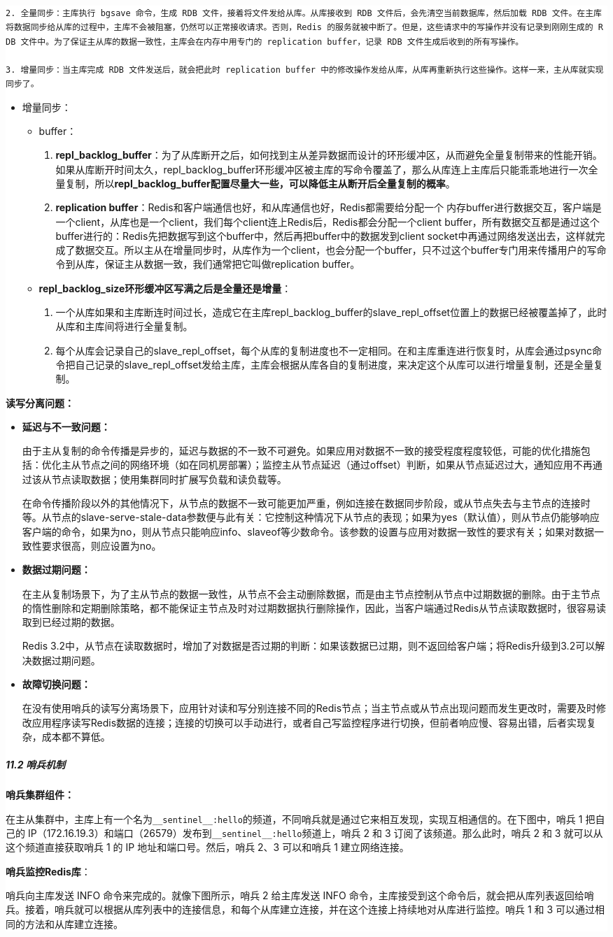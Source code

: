     2. 全量同步：主库执行 bgsave 命令，生成 RDB 文件，接着将文件发给从库。从库接收到 RDB 文件后，会先清空当前数据库，然后加载 RDB 文件。在主库将数据同步给从库的过程中，主库不会被阻塞，仍然可以正常接收请求。否则，Redis 的服务就被中断了。但是，这些请求中的写操作并没有记录到刚刚生成的 RDB 文件中。为了保证主从库的数据一致性，主库会在内存中用专门的 replication buffer，记录 RDB 文件生成后收到的所有写操作。
    
    3. 增量同步：当主库完成 RDB 文件发送后，就会把此时 replication buffer 中的修改操作发给从库，从库再重新执行这些操作。这样一来，主从库就实现同步了。

* 增量同步：
  
  * buffer：
    
    1. **repl_backlog_buffer**：为了从库断开之后，如何找到主从差异数据而设计的环形缓冲区，从而避免全量复制带来的性能开销。如果从库断开时间太久，repl_backlog_buffer环形缓冲区被主库的写命令覆盖了，那么从库连上主库后只能乖乖地进行一次全量复制，所以**repl_backlog_buffer配置尽量大一些，可以降低主从断开后全量复制的概率**。
    
    2. **replication buffer**：Redis和客户端通信也好，和从库通信也好，Redis都需要给分配一个 内存buffer进行数据交互，客户端是一个client，从库也是一个client，我们每个client连上Redis后，Redis都会分配一个client buffer，所有数据交互都是通过这个buffer进行的：Redis先把数据写到这个buffer中，然后再把buffer中的数据发到client socket中再通过网络发送出去，这样就完成了数据交互。所以主从在增量同步时，从库作为一个client，也会分配一个buffer，只不过这个buffer专门用来传播用户的写命令到从库，保证主从数据一致，我们通常把它叫做replication buffer。
  
  * **repl_backlog_size环形缓冲区写满之后是全量还是增量**：
    
    1. 一个从库如果和主库断连时间过长，造成它在主库repl_backlog_buffer的slave_repl_offset位置上的数据已经被覆盖掉了，此时从库和主库间将进行全量复制。
    
    2. 每个从库会记录自己的slave_repl_offset，每个从库的复制进度也不一定相同。在和主库重连进行恢复时，从库会通过psync命令把自己记录的slave_repl_offset发给主库，主库会根据从库各自的复制进度，来决定这个从库可以进行增量复制，还是全量复制。

**读写分离问题：**

* **延迟与不一致问题：**
  
  由于主从复制的命令传播是异步的，延迟与数据的不一致不可避免。如果应用对数据不一致的接受程度程度较低，可能的优化措施包括：优化主从节点之间的网络环境（如在同机房部署）；监控主从节点延迟（通过offset）判断，如果从节点延迟过大，通知应用不再通过该从节点读取数据；使用集群同时扩展写负载和读负载等。
  
  在命令传播阶段以外的其他情况下，从节点的数据不一致可能更加严重，例如连接在数据同步阶段，或从节点失去与主节点的连接时等。从节点的slave-serve-stale-data参数便与此有关：它控制这种情况下从节点的表现；如果为yes（默认值），则从节点仍能够响应客户端的命令，如果为no，则从节点只能响应info、slaveof等少数命令。该参数的设置与应用对数据一致性的要求有关；如果对数据一致性要求很高，则应设置为no。

* **数据过期问题：**
  
  在主从复制场景下，为了主从节点的数据一致性，从节点不会主动删除数据，而是由主节点控制从节点中过期数据的删除。由于主节点的惰性删除和定期删除策略，都不能保证主节点及时对过期数据执行删除操作，因此，当客户端通过Redis从节点读取数据时，很容易读取到已经过期的数据。
  
  Redis 3.2中，从节点在读取数据时，增加了对数据是否过期的判断：如果该数据已过期，则不返回给客户端；将Redis升级到3.2可以解决数据过期问题。

* **故障切换问题：**
  
  在没有使用哨兵的读写分离场景下，应用针对读和写分别连接不同的Redis节点；当主节点或从节点出现问题而发生更改时，需要及时修改应用程序读写Redis数据的连接；连接的切换可以手动进行，或者自己写监控程序进行切换，但前者响应慢、容易出错，后者实现复杂，成本都不算低。

##### 11.2 哨兵机制

**哨兵集群组件：**

在主从集群中，主库上有一个名为`__sentinel__:hello`的频道，不同哨兵就是通过它来相互发现，实现互相通信的。在下图中，哨兵 1 把自己的 IP（172.16.19.3）和端口（26579）发布到`__sentinel__:hello`频道上，哨兵 2 和 3 订阅了该频道。那么此时，哨兵 2 和 3 就可以从这个频道直接获取哨兵 1 的 IP 地址和端口号。然后，哨兵 2、3 可以和哨兵 1 建立网络连接。

**哨兵监控Redis库**：

哨兵向主库发送 INFO 命令来完成的。就像下图所示，哨兵 2 给主库发送 INFO 命令，主库接受到这个命令后，就会把从库列表返回给哨兵。接着，哨兵就可以根据从库列表中的连接信息，和每个从库建立连接，并在这个连接上持续地对从库进行监控。哨兵 1 和 3 可以通过相同的方法和从库建立连接。
